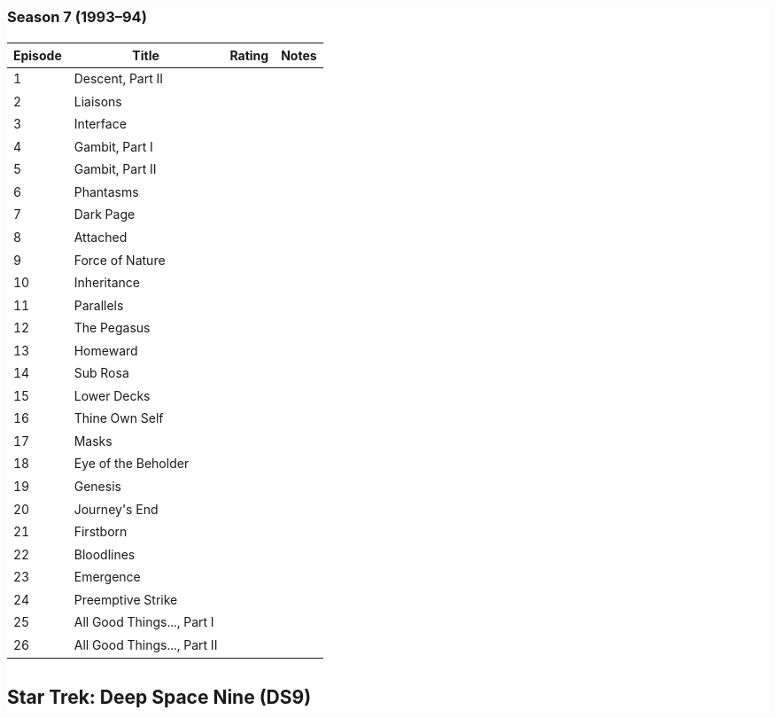 ### Season 7 (1993–94)

| Episode | Title | Rating | Notes |
|--|--|--|--|
| 1 | Descent, Part II ||
| 2 | Liaisons ||
| 3 | Interface ||
| 4 | Gambit, Part I ||
| 5 | Gambit, Part II ||
| 6 | Phantasms ||
| 7 | Dark Page ||
| 8 | Attached ||
| 9 | Force of Nature ||
| 10 | Inheritance ||
| 11 | Parallels ||
| 12 | The Pegasus ||
| 13 | Homeward ||
| 14 | Sub Rosa ||
| 15 | Lower Decks ||
| 16 | Thine Own Self ||
| 17 | Masks ||
| 18 | Eye of the Beholder ||
| 19 | Genesis ||
| 20 | Journey's End ||
| 21 | Firstborn ||
| 22 | Bloodlines ||
| 23 | Emergence ||
| 24 | Preemptive Strike ||
| 25 | All Good Things..., Part I ||
| 26 | All Good Things..., Part II ||

## Star Trek: Deep Space Nine (DS9)
